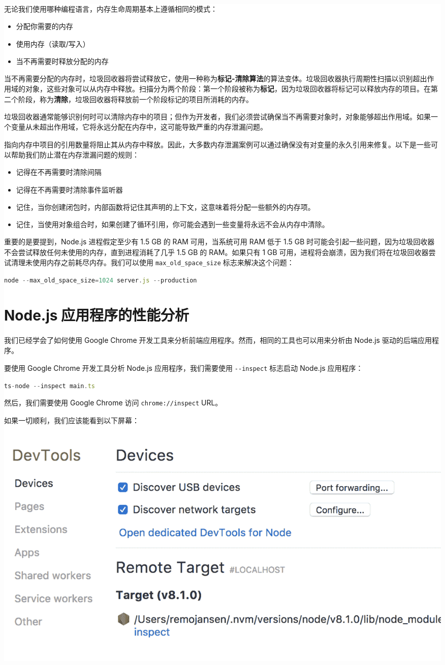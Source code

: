 无论我们使用哪种编程语言，内存生命周期基本上遵循相同的模式：

+   分配你需要的内存

+   使用内存（读取/写入）

+   当不再需要时释放分配的内存

当不再需要分配的内存时，垃圾回收器将尝试释放它，使用一种称为**标记-清除算法**的算法变体。垃圾回收器执行周期性扫描以识别超出作用域的对象，这些对象可以从内存中释放。扫描分为两个阶段：第一个阶段被称为**标记**，因为垃圾回收器将标记可以释放内存的项目。在第二个阶段，称为**清除**，垃圾回收器将释放前一个阶段标记的项目所消耗的内存。

垃圾回收器通常能够识别何时可以清除内存中的项目；但作为开发者，我们必须尝试确保当不再需要对象时，对象能够超出作用域。如果一个变量从未超出作用域，它将永远分配在内存中，这可能导致严重的内存泄漏问题。

指向内存中项目的引用数量将阻止其从内存中释放。因此，大多数内存泄漏案例可以通过确保没有对变量的永久引用来修复。以下是一些可以帮助我们防止潜在内存泄漏问题的规则：

+   记得在不再需要时清除间隔

+   记得在不再需要时清除事件监听器

+   记住，当你创建闭包时，内部函数将记住其声明的上下文，这意味着将分配一些额外的内存项。

+   记住，当使用对象组合时，如果创建了循环引用，你可能会遇到一些变量将永远不会从内存中清除。

重要的是要提到，Node.js 进程假定至少有 1.5 GB 的 RAM 可用，当系统可用 RAM 低于 1.5 GB 时可能会引起一些问题，因为垃圾回收器不会尝试释放任何未使用的内存，直到进程消耗了几乎 1.5 GB 的 RAM。如果只有 1 GB 可用，进程将会崩溃，因为我们将在垃圾回收器尝试清理未使用内存之前耗尽内存。我们可以使用 `max_old_space_size` 标志来解决这个问题：

```js
node --max_old_space_size=1024 server.js --production 
```

# Node.js 应用程序的性能分析

我们已经学会了如何使用 Google Chrome 开发工具来分析前端应用程序。然而，相同的工具也可以用来分析由 Node.js 驱动的后端应用程序。

要使用 Google Chrome 开发工具分析 Node.js 应用程序，我们需要使用 `--inspect` 标志启动 Node.js 应用程序：

```js
ts-node --inspect main.ts  
```

然后，我们需要使用 Google Chrome 访问 `chrome://inspect` URL。

如果一切顺利，我们应该能看到以下屏幕：

![](img/f0badd2f-5691-485a-9243-42c56c9458ca.png)
